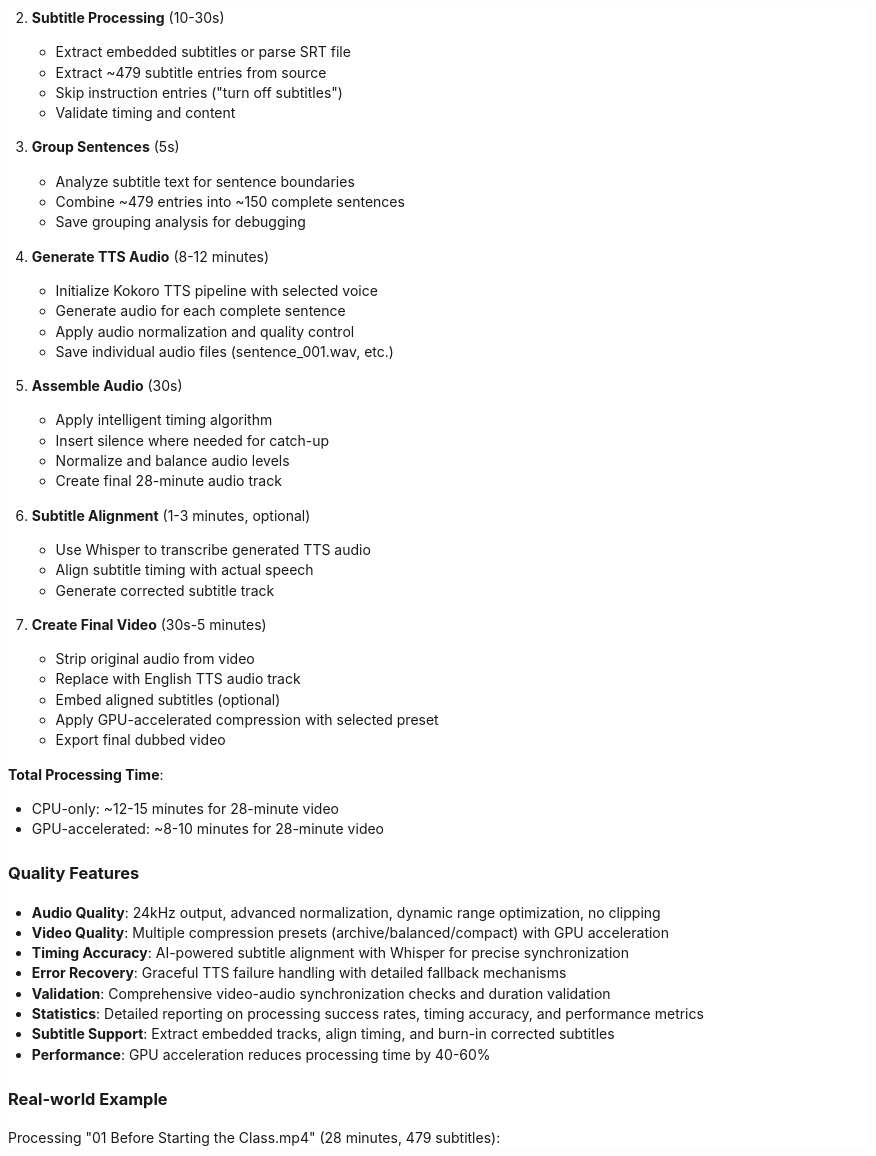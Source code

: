 2. **Subtitle Processing** (10-30s)
   - Extract embedded subtitles or parse SRT file
   - Extract ~479 subtitle entries from source
   - Skip instruction entries ("turn off subtitles")
   - Validate timing and content

3. **Group Sentences** (5s)
   - Analyze subtitle text for sentence boundaries
   - Combine ~479 entries into ~150 complete sentences
   - Save grouping analysis for debugging

4. **Generate TTS Audio** (8-12 minutes)
   - Initialize Kokoro TTS pipeline with selected voice
   - Generate audio for each complete sentence
   - Apply audio normalization and quality control
   - Save individual audio files (sentence_001.wav, etc.)

5. **Assemble Audio** (30s)
   - Apply intelligent timing algorithm
   - Insert silence where needed for catch-up
   - Normalize and balance audio levels
   - Create final 28-minute audio track

6. **Subtitle Alignment** (1-3 minutes, optional)
   - Use Whisper to transcribe generated TTS audio
   - Align subtitle timing with actual speech
   - Generate corrected subtitle track

7. **Create Final Video** (30s-5 minutes)
   - Strip original audio from video
   - Replace with English TTS audio track
   - Embed aligned subtitles (optional)
   - Apply GPU-accelerated compression with selected preset
   - Export final dubbed video

**Total Processing Time**:
- CPU-only: ~12-15 minutes for 28-minute video
- GPU-accelerated: ~8-10 minutes for 28-minute video

### Quality Features

- **Audio Quality**: 24kHz output, advanced normalization, dynamic range optimization, no clipping
- **Video Quality**: Multiple compression presets (archive/balanced/compact) with GPU acceleration
- **Timing Accuracy**: AI-powered subtitle alignment with Whisper for precise synchronization
- **Error Recovery**: Graceful TTS failure handling with detailed fallback mechanisms
- **Validation**: Comprehensive video-audio synchronization checks and duration validation
- **Statistics**: Detailed reporting on processing success rates, timing accuracy, and performance metrics
- **Subtitle Support**: Extract embedded tracks, align timing, and burn-in corrected subtitles
- **Performance**: GPU acceleration reduces processing time by 40-60%

### Real-world Example

Processing "01 Before Starting the Class.mp4" (28 minutes, 479 subtitles):
